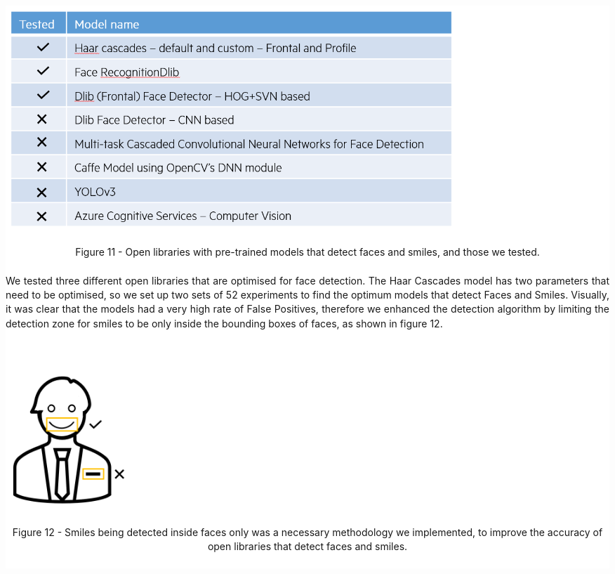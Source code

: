 ![screenshot-app](img/Eki_Meta/Part1/15.PNG)

<div align="center"> Figure 11 - Open libraries with pre-trained models that detect faces and smiles, and those we tested.

 </div>
<br/>


<div align="justify"> 
We tested three different open libraries that are optimised for face detection. The Haar Cascades model has two parameters that need to be optimised, so we set up two sets of 52 experiments to find the optimum models that detect Faces and Smiles. Visually, it was clear that the models had a very high rate of False Positives, therefore we enhanced the detection algorithm by limiting the detection zone for smiles to be only inside the bounding boxes of faces, as shown in figure 12. 
 </div>

<p>&nbsp;</p>

![screenshot-app](img/Eki_Meta/Part1/16.PNG)

<div align="center"> Figure 12 - Smiles being detected inside faces only was a necessary methodology we implemented, to improve the accuracy of open libraries that detect faces and smiles.

 </div>
<br/>
